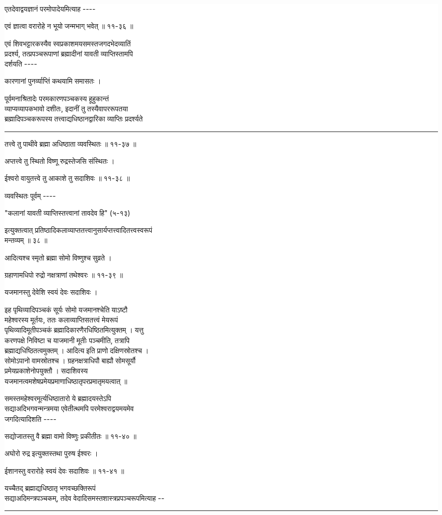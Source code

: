 एतदेवाद्वयज्ञानं परमोपादेयमित्याह ----   
  
  
एवं ज्ञात्वा वरारोहे न भूयो जन्मभाग् भवेत् ॥ ११-३६ ॥   
  
  
एवं शिवभट्टारकस्यैव स्वप्रकाशमयसमस्तजगदभेदव्यातिं   
प्रदर्श्य, तत्प्रपञ्चरूपाणां ब्रह्मादीनां यावती व्याप्तिस्तामपि   
दर्शयति ----   
  
  
कारणानां पुनर्व्याप्तिं कथयामि समासतः ।   
  
  
पूर्वमनाश्रितादेः परमकारणपञ्चकस्य हूहुकान्तं   
व्याप्यव्यापकभावो दशीतः, इदानीं तु तस्यैवापररूपतया   
ब्रह्मादिपञ्चकरूपस्य तत्त्वाद्यधिष्ठानद्वारिका व्याप्तिः प्रदर्श्यते   
______________   
  
  
तत्त्वे तु पाथीवे ब्रह्मा अधिष्ठाता व्यवस्थितः ॥ ११-३७ ॥   
  
अप्तत्त्वे तु स्थितो विष्णू रुद्रस्तेजसि संस्थितः ।   
  
ईश्वरो वायुतत्त्वे तु आकाशे तु सदाशिवः ॥ ११-३८ ॥   
  
  
व्यवस्थितः पूर्वम् ----   
  
"कलानां यावती व्याप्तिस्तत्त्वानां तावदेव हि" (५-१३)  
  
इत्युक्तत्वात् प्रतिष्ठादिकलाव्याप्ततत्त्वानुसार्यप्तत्त्वादितत्त्वस्वरूपं   
मन्तव्यम् ॥ ३८ ॥   
  
  
आदित्यश्च स्मृतो ब्रह्मा सोमो विष्णुश्च सुव्रते ।   
  
ग्रहाणामधिपो रुद्रो नक्षत्राणां तथेश्वरः ॥ ११-३९ ॥   
  
यजमानस्तु देवेशि स्वयं देवः सदाशिवः ।   
  
  
इह पृथिव्यादिपञ्चकं सूर्यः सोमो यजमानश्चेति याऽष्टौ   
महेश्वरस्य मूर्तयः, ततः कलाव्याप्तिसतत्त्वं मेयरूपं   
पृथिव्यादिमूतीपञ्चकं ब्रह्मादिकारणैरधिष्ठितमित्युक्तम् । यत्तु   
करणपक्षे निविष्टा च याजमानी मूतीः पञ्चमीति, तत्रापि   
ब्रह्माद्यधिष्ठितत्वमुक्तम् । आदित्य इति प्राणो दक्षिणस्रोतश्च ।   
सोमोऽपानो वामस्रोतश्च । ग्रहनक्षत्राधिपौ बाह्यौ सोमसूर्यौ   
प्रमेयप्रकाशेनोपयुक्तौ । सदाशिवस्य   
यजमानत्वमशेषप्रमेयप्रमाणाधिष्ठातृपरप्रमातृमयत्वात् ॥   
  
समस्तमहेश्वरमूर्त्यधिष्ठातारो ये ब्रह्मादयस्तेऽपि   
सद्याअदिभगवन्मन्त्रमया एवेतीत्थमपि परमेश्वराद्वयमयमेव   
जगदित्यादिशति ----   
  
  
सद्योजातस्तु वै ब्रह्मा वामो विष्णुः प्रकीतीतः ॥ ११-४० ॥   
  
अघोरो रुद्र इत्युक्तस्तथा पुरुष ईश्वरः ।   
  
ईशानस्तु वरारोहे स्वयं देवः सदाशिवः ॥ ११-४१ ॥   
  
  
यच्चैतद् ब्रह्माद्यधिष्ठातृ भगवच्छक्तिरूपं   
सद्याअदिमन्त्रपञ्चकम्, तदेव वेदादिसमस्तशास्त्रप्रपञ्चरूपमित्याह --  
______________   
  
